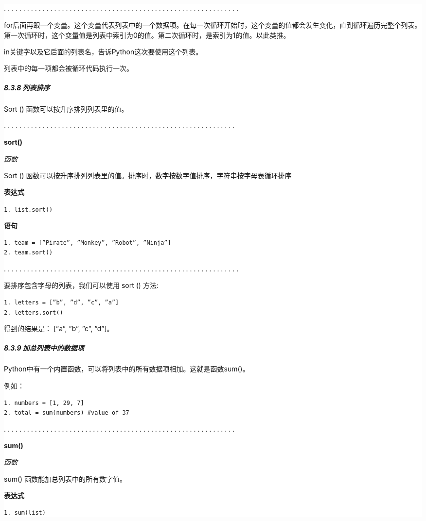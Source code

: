 . . . . . . . . . . . . . . . . . . . . . . . . . . . . . . . . . . . . . . . . . . . . . . . . . . . . . . . . . . . . .

for后面再跟一个变量。这个变量代表列表中的一个数据项。在每一次循环开始时，这个变量的值都会发生变化，直到循环遍历完整个列表。第一次循环时，这个变量值是列表中索引为0的值。第二次循环时，是索引为1的值。以此类推。

in关键字以及它后面的列表名，告诉Python这次要使用这个列表。

列表中的每一项都会被循环代码执行一次。

##### 8.3.8 列表排序

Sort () 函数可以按升序排列列表里的值。

. . . . . . . . . . . . . . . . . . . . . . . . . . . . . . . . . . . . . . . . . . . . . . . . . . . . . . . . . . . .

**sort()**

*函数*

Sort () 函数可以按升序排列列表里的值。排序时，数字按数字值排序，字符串按字母表循环排序

**表达式**

	1. list.sort()

**语句**

	1. team = [”Pirate”, ”Monkey”, ”Robot”, ”Ninja”]
	2. team.sort()

. . . . . . . . . . . . . . . . . . . . . . . . . . . . . . . . . . . . . . . . . . . . . . . . . . . . . . . . . . . . .

要排序包含字母的列表，我们可以使用 sort () 方法:

	1. letters = [”b”, ”d”, ”c”, ”a”]
	2. letters.sort()

得到的结果是： [”a”, ”b”, ”c”, ”d”]。

##### 8.3.9 加总列表中的数据项

Python中有一个内置函数，可以将列表中的所有数据项相加。这就是函数sum()。

例如：

	1. numbers = [1, 29, 7]
	2. total = sum(numbers) #value of 37

. . . . . . . . . . . . . . . . . . . . . . . . . . . . . . . . . . . . . . . . . . . . . . . . . . . . . . . . . . . .

**sum()**

*函数*

sum() 函数能加总列表中的所有数字值。

**表达式**

	1. sum(list)

